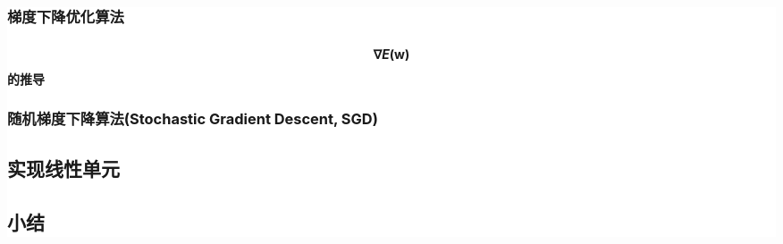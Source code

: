 ### 梯度下降优化算法

#### $$\nabla{E}(\mathrm{w})$$的推导

### 随机梯度下降算法(Stochastic Gradient Descent, SGD)

## 实现线性单元

## 小结
